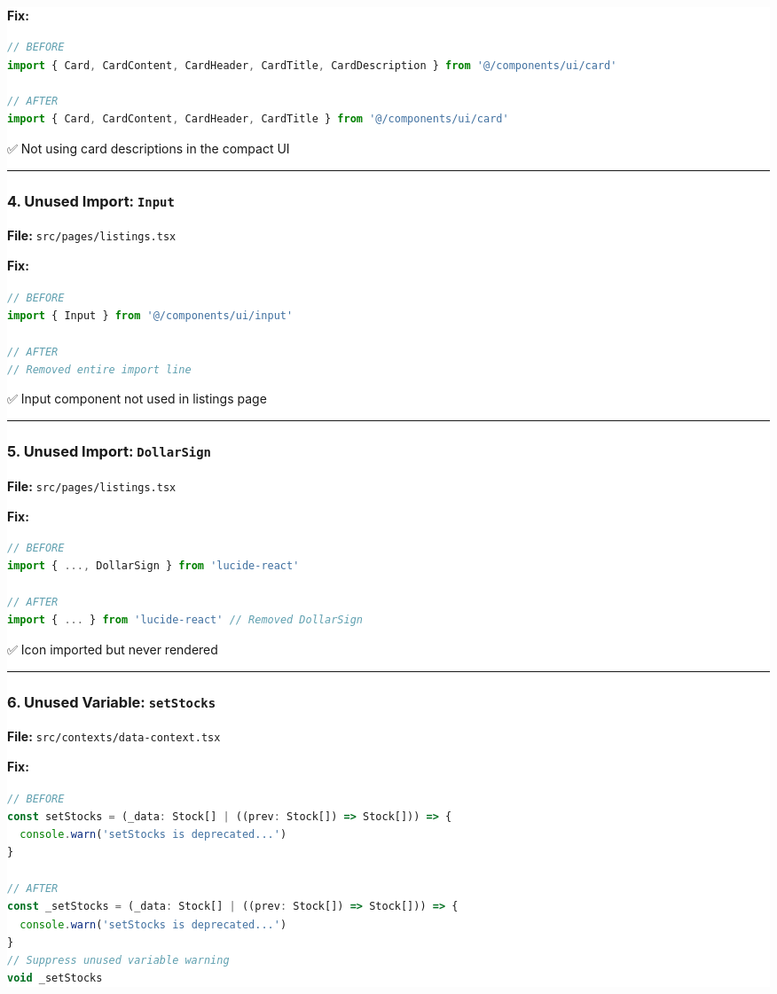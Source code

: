 **Fix:**
```typescript
// BEFORE
import { Card, CardContent, CardHeader, CardTitle, CardDescription } from '@/components/ui/card'

// AFTER
import { Card, CardContent, CardHeader, CardTitle } from '@/components/ui/card'
```

✅ Not using card descriptions in the compact UI

---

### **4. Unused Import: `Input`**
**File:** `src/pages/listings.tsx`

**Fix:**
```typescript
// BEFORE
import { Input } from '@/components/ui/input'

// AFTER
// Removed entire import line
```

✅ Input component not used in listings page

---

### **5. Unused Import: `DollarSign`**
**File:** `src/pages/listings.tsx`

**Fix:**
```typescript
// BEFORE
import { ..., DollarSign } from 'lucide-react'

// AFTER
import { ... } from 'lucide-react' // Removed DollarSign
```

✅ Icon imported but never rendered

---

### **6. Unused Variable: `setStocks`**
**File:** `src/contexts/data-context.tsx`

**Fix:**
```typescript
// BEFORE
const setStocks = (_data: Stock[] | ((prev: Stock[]) => Stock[])) => {
  console.warn('setStocks is deprecated...')
}

// AFTER
const _setStocks = (_data: Stock[] | ((prev: Stock[]) => Stock[])) => {
  console.warn('setStocks is deprecated...')
}
// Suppress unused variable warning
void _setStocks
```
